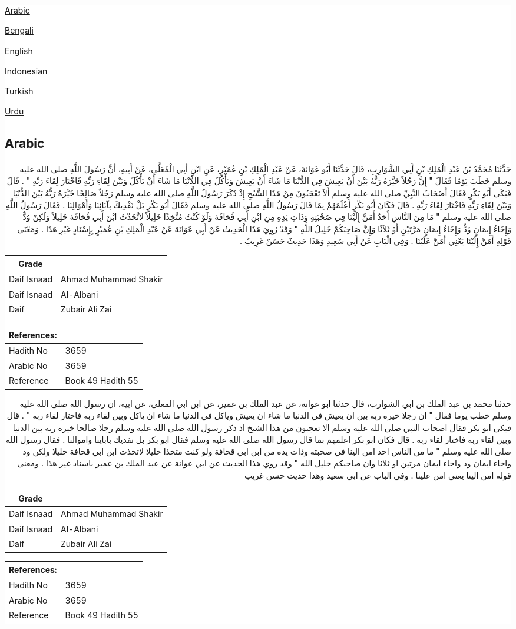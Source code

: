 [Arabic](#arabic)

[Bengali](#bengali)

[English](#english)

[Indonesian](#indonesian)

[Turkish](#turkish)

[Urdu](#urdu)

## Arabic


<div dir="rtl" lang="ar" style={{fontSize:'larger',backgroundColor:'#f8f9fa',padding:20}}>
حَدَّثَنَا مُحَمَّدُ بْنُ عَبْدِ الْمَلِكِ بْنِ أَبِي الشَّوَارِبِ، قَالَ حَدَّثَنَا أَبُو عَوَانَةَ، عَنْ عَبْدِ الْمَلِكِ بْنِ عُمَيْرٍ، عَنِ ابْنِ أَبِي الْمُعَلَّى، عَنْ أَبِيهِ، أَنَّ رَسُولَ اللَّهِ صلى الله عليه وسلم خَطَبَ يَوْمًا فَقَالَ ‏"‏ إِنَّ رَجُلاً خَيَّرَهُ رَبُّهُ بَيْنَ أَنْ يَعِيشَ فِي الدُّنْيَا مَا شَاءَ أَنْ يَعِيشَ وَيَأْكُلَ فِي الدُّنْيَا مَا شَاءَ أَنْ يَأْكُلَ وَبَيْنَ لِقَاءِ رَبِّهِ فَاخْتَارَ لِقَاءَ رَبِّهِ ‏"‏ ‏.‏ قَالَ فَبَكَى أَبُو بَكْرٍ فَقَالَ أَصْحَابُ النَّبِيِّ صلى الله عليه وسلم أَلاَ تَعْجَبُونَ مِنْ هَذَا الشَّيْخِ إِذْ ذَكَرَ رَسُولُ اللَّهِ صلى الله عليه وسلم رَجُلاً صَالِحًا خَيَّرَهُ رَبُّهُ بَيْنَ الدُّنْيَا وَبَيْنَ لِقَاءِ رَبِّهِ فَاخْتَارَ لِقَاءَ رَبِّهِ ‏.‏ قَالَ فَكَانَ أَبُو بَكْرٍ أَعْلَمَهُمْ بِمَا قَالَ رَسُولُ اللَّهِ صلى الله عليه وسلم فَقَالَ أَبُو بَكْرٍ بَلْ نَفْدِيكَ بِآبَائِنَا وَأَمْوَالِنَا ‏.‏ فَقَالَ رَسُولُ اللَّهِ صلى الله عليه وسلم ‏"‏ مَا مِنَ النَّاسِ أَحَدٌ أَمَنَّ إِلَيْنَا فِي صُحْبَتِهِ وَذَاتِ يَدِهِ مِنِ ابْنِ أَبِي قُحَافَةَ وَلَوْ كُنْتُ مُتَّخِذًا خَلِيلاً لاَتَّخَذْتُ ابْنَ أَبِي قُحَافَةَ خَلِيلاً وَلَكِنْ وُدٌّ وَإِخَاءُ إِيمَانٍ وُدٌّ وَإِخَاءُ إِيمَانٍ مَرَّتَيْنِ أَوْ ثَلاَثًا وَإِنَّ صَاحِبَكُمْ خَلِيلُ اللَّهِ ‏"‏ وَقَدْ رُوِيَ هَذَا الْحَدِيثُ عَنْ أَبِي عَوَانَةَ عَنْ عَبْدِ الْمَلِكِ بْنِ عُمَيْرٍ بِإِسْنَادٍ غَيْرِ هَذَا ‏.‏ وَمَعْنَى قَوْلِهِ أَمَنَّ إِلَيْنَا يَعْنِي أَمَنَّ عَلَيْنَا ‏.‏ وَفِي الْبَابِ عَنْ أَبِي سَعِيدٍ وَهَذَا حَدِيثٌ حَسَنٌ غَرِيبٌ ‏.‏
</div>
<div style={{backgroundColor:'#f8f9fa',padding:20, marginBottom: 10}}><table> <thead> <tr> <th>Grade</th> <th></th> </tr> </thead> <tbody> <tr><td>Daif Isnaad</td><td>Ahmad Muhammad Shakir</td></tr><tr><td>Daif Isnaad</td><td>Al-Albani</td></tr><tr><td>Daif</td><td>Zubair Ali Zai</td></tr></tbody></table><table> <thead> <tr> <th>References:</th> <th></th> </tr> </thead> <tbody><tr><td>Hadith No</td><td>3659</td></tr><tr><td>Arabic No</td><td>3659</td></tr><tr><td>Reference</td><td>Book 49 Hadith 55</td></tr></tbody></table></div>


<div dir="rtl" lang="ar" style={{fontSize:'larger',backgroundColor:'#f8f9fa',padding:20}}>
حدثنا محمد بن عبد الملك بن ابي الشوارب، قال حدثنا ابو عوانة، عن عبد الملك بن عمير، عن ابن ابي المعلى، عن ابيه، ان رسول الله صلى الله عليه وسلم خطب يوما فقال " ان رجلا خيره ربه بين ان يعيش في الدنيا ما شاء ان يعيش وياكل في الدنيا ما شاء ان ياكل وبين لقاء ربه فاختار لقاء ربه " . قال فبكى ابو بكر فقال اصحاب النبي صلى الله عليه وسلم الا تعجبون من هذا الشيخ اذ ذكر رسول الله صلى الله عليه وسلم رجلا صالحا خيره ربه بين الدنيا وبين لقاء ربه فاختار لقاء ربه . قال فكان ابو بكر اعلمهم بما قال رسول الله صلى الله عليه وسلم فقال ابو بكر بل نفديك باباينا واموالنا . فقال رسول الله صلى الله عليه وسلم " ما من الناس احد امن الينا في صحبته وذات يده من ابن ابي قحافة ولو كنت متخذا خليلا لاتخذت ابن ابي قحافة خليلا ولكن ود واخاء ايمان ود واخاء ايمان مرتين او ثلاثا وان صاحبكم خليل الله " وقد روي هذا الحديث عن ابي عوانة عن عبد الملك بن عمير باسناد غير هذا . ومعنى قوله امن الينا يعني امن علينا . وفي الباب عن ابي سعيد وهذا حديث حسن غريب
</div>
<div style={{backgroundColor:'#f8f9fa',padding:20, marginBottom: 10}}><table> <thead> <tr> <th>Grade</th> <th></th> </tr> </thead> <tbody> <tr><td>Daif Isnaad</td><td>Ahmad Muhammad Shakir</td></tr><tr><td>Daif Isnaad</td><td>Al-Albani</td></tr><tr><td>Daif</td><td>Zubair Ali Zai</td></tr></tbody></table><table> <thead> <tr> <th>References:</th> <th></th> </tr> </thead> <tbody><tr><td>Hadith No</td><td>3659</td></tr><tr><td>Arabic No</td><td>3659</td></tr><tr><td>Reference</td><td>Book 49 Hadith 55</td></tr></tbody></table></div>

